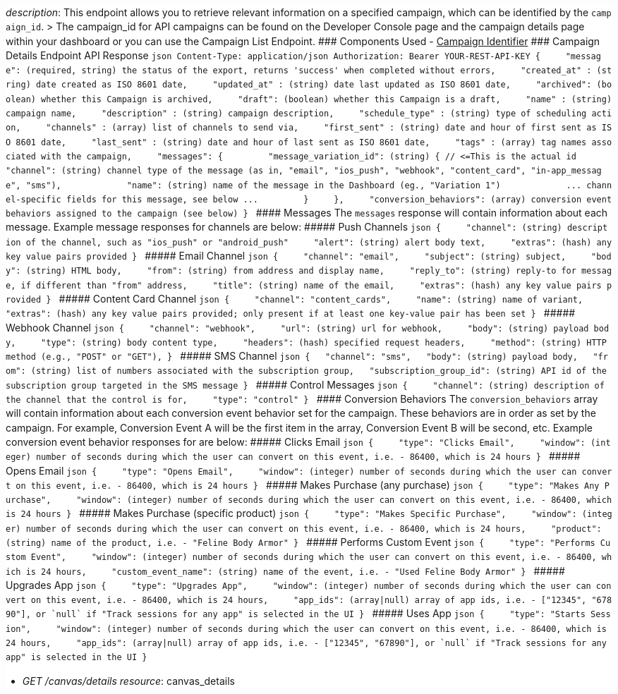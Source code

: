   *description*: This endpoint allows you to retrieve relevant information on a specified campaign, which can be identified by the `campaign_id`.   > The campaign_id for API campaigns can be found on the Developer Console page and the campaign details page within your dashboard or you can use the Campaign List Endpoint.  ### Components Used - [Campaign Identifier](https://www.braze.com/docs/api/identifier_types/)   ### Campaign Details Endpoint API Response  ```json Content-Type: application/json Authorization: Bearer YOUR-REST-API-KEY {     "message": (required, string) the status of the export, returns 'success' when completed without errors,     "created_at" : (string) date created as ISO 8601 date,     "updated_at" : (string) date last updated as ISO 8601 date,     "archived": (boolean) whether this Campaign is archived,     "draft": (boolean) whether this Campaign is a draft,     "name" : (string) campaign name,     "description" : (string) campaign description,     "schedule_type" : (string) type of scheduling action,     "channels" : (array) list of channels to send via,     "first_sent" : (string) date and hour of first sent as ISO 8601 date,     "last_sent" : (string) date and hour of last sent as ISO 8601 date,     "tags" : (array) tag names associated with the campaign,     "messages": {         "message_variation_id": (string) { // <=This is the actual id             "channel": (string) channel type of the message (as in, "email", "ios_push", "webhook", "content_card", "in-app_message", "sms"),             "name": (string) name of the message in the Dashboard (eg., "Variation 1")             ... channel-specific fields for this message, see below ...         }     },     "conversion_behaviors": (array) conversion event behaviors assigned to the campaign (see below) } ```  #### Messages  The `messages` response will contain information about each message. Example message responses for channels are below:  ##### Push Channels  ```json {     "channel": (string) description of the channel, such as "ios_push" or "android_push"     "alert": (string) alert body text,     "extras": (hash) any key value pairs provided } ```  ##### Email Channel  ```json {     "channel": "email",     "subject": (string) subject,     "body": (string) HTML body,     "from": (string) from address and display name,     "reply_to": (string) reply-to for message, if different than "from" address,     "title": (string) name of the email,     "extras": (hash) any key value pairs provided } ```  ##### Content Card Channel  ```json {     "channel": "content_cards",     "name": (string) name of variant,     "extras": (hash) any key value pairs provided; only present if at least one key-value pair has been set } ```  ##### Webhook Channel  ```json {     "channel": "webhook",     "url": (string) url for webhook,     "body": (string) payload body,     "type": (string) body content type,     "headers": (hash) specified request headers,     "method": (string) HTTP method (e.g., "POST" or "GET"), } ```  ##### SMS Channel  ```json {   "channel": "sms",   "body": (string) payload body,   "from": (string) list of numbers associated with the subscription group,   "subscription_group_id": (string) API id of the subscription group targeted in the SMS message } ```  ##### Control Messages  ```json {     "channel": (string) description of the channel that the control is for,     "type": "control" } ```  #### Conversion Behaviors  The `conversion_behaviors` array will contain information about each conversion event behavior set for the campaign. These behaviors are in order as set by the campaign. For example, Conversion Event A will be the first item in the array, Conversion Event B will be second, etc. Example conversion event behavior responses for are below:  ##### Clicks Email  ```json {     "type": "Clicks Email",     "window": (integer) number of seconds during which the user can convert on this event, i.e. - 86400, which is 24 hours } ```  ##### Opens Email  ```json {     "type": "Opens Email",     "window": (integer) number of seconds during which the user can convert on this event, i.e. - 86400, which is 24 hours } ```  ##### Makes Purchase (any purchase)  ```json {     "type": "Makes Any Purchase",     "window": (integer) number of seconds during which the user can convert on this event, i.e. - 86400, which is 24 hours } ```  ##### Makes Purchase (specific product)  ```json {     "type": "Makes Specific Purchase",     "window": (integer) number of seconds during which the user can convert on this event, i.e. - 86400, which is 24 hours,     "product": (string) name of the product, i.e. - "Feline Body Armor" } ```  ##### Performs Custom Event  ```json {     "type": "Performs Custom Event",     "window": (integer) number of seconds during which the user can convert on this event, i.e. - 86400, which is 24 hours,     "custom_event_name": (string) name of the event, i.e. - "Used Feline Body Armor" } ```  ##### Upgrades App  ```json {     "type": "Upgrades App",     "window": (integer) number of seconds during which the user can convert on this event, i.e. - 86400, which is 24 hours,     "app_ids": (array|null) array of app ids, i.e. - ["12345", "67890"], or `null` if "Track sessions for any app" is selected in the UI } ```  ##### Uses App  ```json {     "type": "Starts Session",     "window": (integer) number of seconds during which the user can convert on this event, i.e. - 86400, which is 24 hours,     "app_ids": (array|null) array of app ids, i.e. - ["12345", "67890"], or `null` if "Track sessions for any app" is selected in the UI } ```
* _GET /canvas/details_ 
  *resource*: canvas_details  